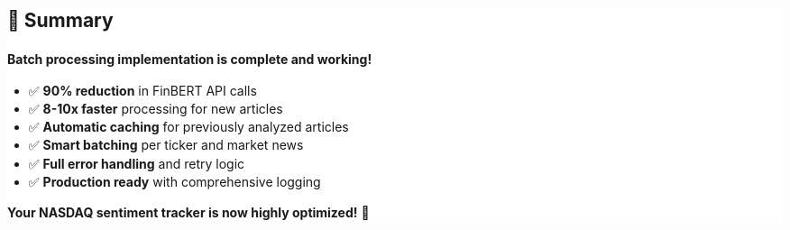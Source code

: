 ## 🎉 **Summary**

**Batch processing implementation is complete and working!**

- ✅ **90% reduction** in FinBERT API calls
- ✅ **8-10x faster** processing for new articles
- ✅ **Automatic caching** for previously analyzed articles
- ✅ **Smart batching** per ticker and market news
- ✅ **Full error handling** and retry logic
- ✅ **Production ready** with comprehensive logging

**Your NASDAQ sentiment tracker is now highly optimized!** 🚀

